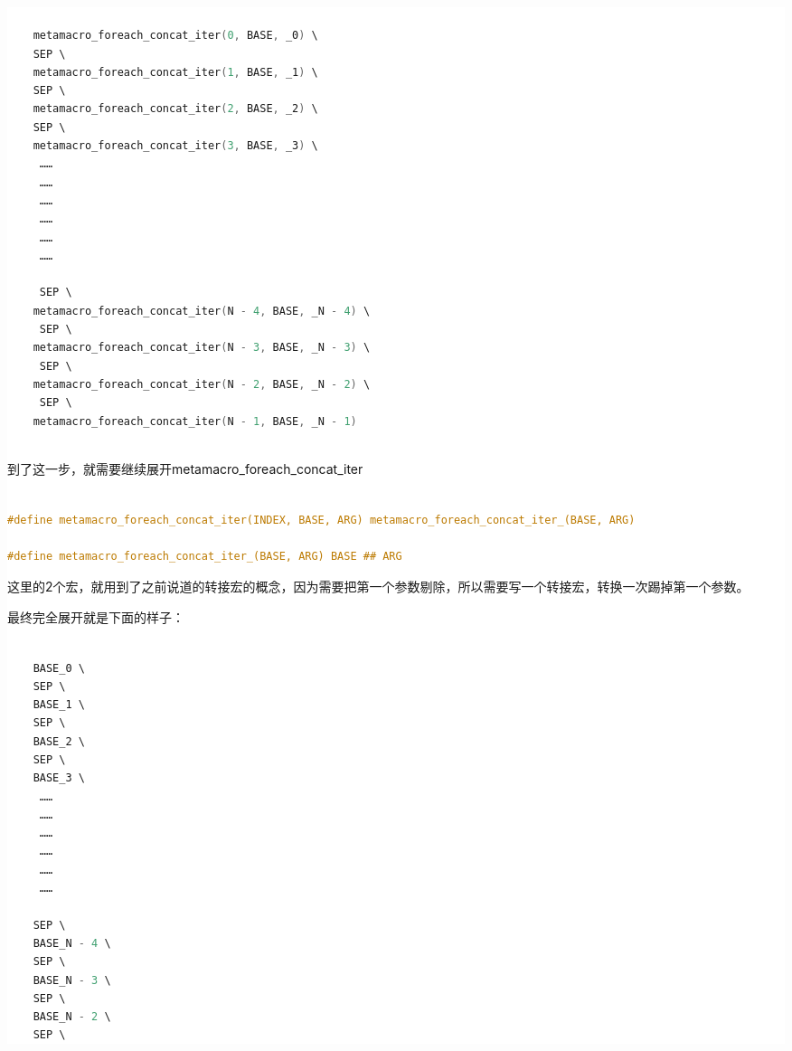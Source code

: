 ```objectivec

    metamacro_foreach_concat_iter(0, BASE, _0) \
    SEP \
    metamacro_foreach_concat_iter(1, BASE, _1) \
    SEP \
    metamacro_foreach_concat_iter(2, BASE, _2) \
    SEP \
    metamacro_foreach_concat_iter(3, BASE, _3) \
     ……
     ……
     ……
     ……
     ……
     ……

     SEP \
    metamacro_foreach_concat_iter(N - 4, BASE, _N - 4) \
     SEP \
    metamacro_foreach_concat_iter(N - 3, BASE, _N - 3) \
     SEP \
    metamacro_foreach_concat_iter(N - 2, BASE, _N - 2) \
     SEP \
    metamacro_foreach_concat_iter(N - 1, BASE, _N - 1)



```

到了这一步，就需要继续展开metamacro\_foreach\_concat\_iter

```objectivec

#define metamacro_foreach_concat_iter(INDEX, BASE, ARG) metamacro_foreach_concat_iter_(BASE, ARG)

#define metamacro_foreach_concat_iter_(BASE, ARG) BASE ## ARG


```

这里的2个宏，就用到了之前说道的转接宏的概念，因为需要把第一个参数剔除，所以需要写一个转接宏，转换一次踢掉第一个参数。

最终完全展开就是下面的样子：

```objectivec

    BASE_0 \
    SEP \
    BASE_1 \
    SEP \
    BASE_2 \
    SEP \
    BASE_3 \
     ……
     ……
     ……
     ……
     ……
     ……

    SEP \
    BASE_N - 4 \
    SEP \
    BASE_N - 3 \
    SEP \
    BASE_N - 2 \
    SEP \
```